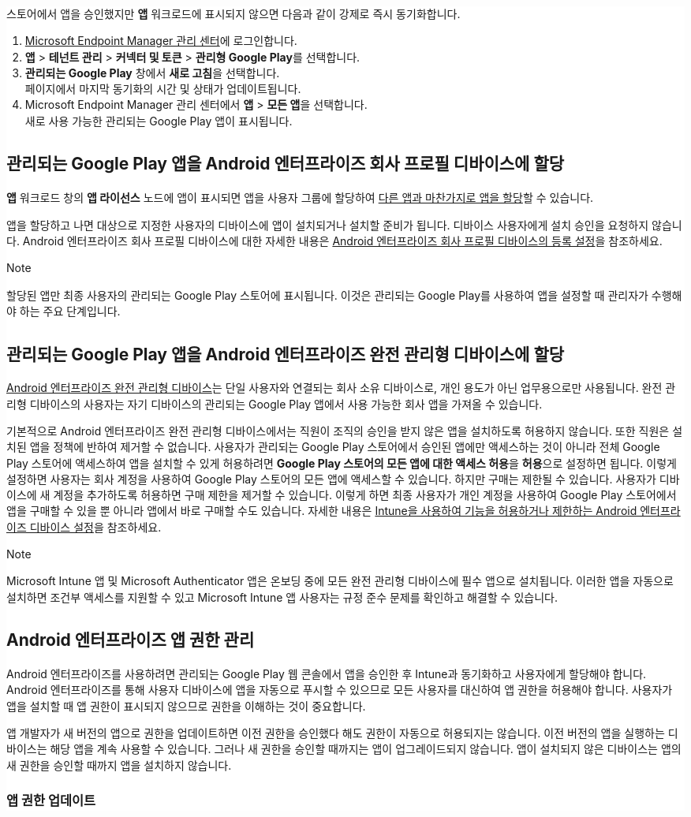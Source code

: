스토어에서 앱을 승인했지만 **앱** 워크로드에 표시되지 않으면 다음과 같이 강제로 즉시 동기화합니다.

1. [Microsoft Endpoint Manager 관리 센터](https://go.microsoft.com/fwlink/?linkid=2109431)에 로그인합니다.
3. **앱** > **테넌트 관리** > **커넥터 및 토큰** > **관리형 Google Play**를 선택합니다.
5. **관리되는 Google Play** 창에서 **새로 고침**을 선택합니다.  
    페이지에서 마지막 동기화의 시간 및 상태가 업데이트됩니다.
6. Microsoft Endpoint Manager 관리 센터에서 **앱** > **모든 앱**을 선택합니다.  
    새로 사용 가능한 관리되는 Google Play 앱이 표시됩니다.

## <a name="assigning-a-managed-google-play-app-to-android-enterprise-work-profile-devices"></a>관리되는 Google Play 앱을 Android 엔터프라이즈 회사 프로필 디바이스에 할당

**앱** 워크로드 창의 **앱 라이선스** 노드에 앱이 표시되면 앱을 사용자 그룹에 할당하여 [다른 앱과 마찬가지로 앱을 할당](/intune-azure/manage-apps/deploy-apps)할 수 있습니다.

앱을 할당하고 나면 대상으로 지정한 사용자의 디바이스에 앱이 설치되거나 설치할 준비가 됩니다. 디바이스 사용자에게 설치 승인을 요청하지 않습니다. Android 엔터프라이즈 회사 프로필 디바이스에 대한 자세한 내용은 [Android 엔터프라이즈 회사 프로필 디바이스의 등록 설정](../enrollment/android-work-profile-enroll.md)을 참조하세요. 

> [!NOTE] 
> 할당된 앱만 최종 사용자의 관리되는 Google Play 스토어에 표시됩니다. 이것은 관리되는 Google Play를 사용하여 앱을 설정할 때 관리자가 수행해야 하는 주요 단계입니다.

## <a name="assigning-a-managed-google-play-app-to-android-enterprise-fully-managed-devices"></a>관리되는 Google Play 앱을 Android 엔터프라이즈 완전 관리형 디바이스에 할당

[Android 엔터프라이즈 완전 관리형 디바이스](../enrollment/android-fully-managed-enroll.md)는 단일 사용자와 연결되는 회사 소유 디바이스로, 개인 용도가 아닌 업무용으로만 사용됩니다. 완전 관리형 디바이스의 사용자는 자기 디바이스의 관리되는 Google Play 앱에서 사용 가능한 회사 앱을 가져올 수 있습니다.

기본적으로 Android 엔터프라이즈 완전 관리형 디바이스에서는 직원이 조직의 승인을 받지 않은 앱을 설치하도록 허용하지 않습니다. 또한 직원은 설치된 앱을 정책에 반하여 제거할 수 없습니다. 사용자가 관리되는 Google Play 스토어에서 승인된 앱에만 액세스하는 것이 아니라 전체 Google Play 스토어에 액세스하여 앱을 설치할 수 있게 허용하려면 **Google Play 스토어의 모든 앱에 대한 액세스 허용**을 **허용**으로 설정하면 됩니다. 이렇게 설정하면 사용자는 회사 계정을 사용하여 Google Play 스토어의 모든 앱에 액세스할 수 있습니다. 하지만 구매는 제한될 수 있습니다. 사용자가 디바이스에 새 계정을 추가하도록 허용하면 구매 제한을 제거할 수 있습니다. 이렇게 하면 최종 사용자가 개인 계정을 사용하여 Google Play 스토어에서 앱을 구매할 수 있을 뿐 아니라 앱에서 바로 구매할 수도 있습니다. 자세한 내용은 [Intune을 사용하여 기능을 허용하거나 제한하는 Android 엔터프라이즈 디바이스 설정](../configuration/device-restrictions-android-for-work.md)을 참조하세요. 

> [!NOTE]
> Microsoft Intune 앱 및 Microsoft Authenticator 앱은 온보딩 중에 모든 완전 관리형 디바이스에 필수 앱으로 설치됩니다. 이러한 앱을 자동으로 설치하면 조건부 액세스를 지원할 수 있고 Microsoft Intune 앱 사용자는 규정 준수 문제를 확인하고 해결할 수 있습니다. 

## <a name="manage-android-enterprise-app-permissions"></a>Android 엔터프라이즈 앱 권한 관리
Android 엔터프라이즈를 사용하려면 관리되는 Google Play 웹 콘솔에서 앱을 승인한 후 Intune과 동기화하고 사용자에게 할당해야 합니다. Android 엔터프라이즈를 통해 사용자 디바이스에 앱을 자동으로 푸시할 수 있으므로 모든 사용자를 대신하여 앱 권한을 허용해야 합니다. 사용자가 앱을 설치할 때 앱 권한이 표시되지 않으므로 권한을 이해하는 것이 중요합니다.

앱 개발자가 새 버전의 앱으로 권한을 업데이트하면 이전 권한을 승인했다 해도 권한이 자동으로 허용되지는 않습니다. 이전 버전의 앱을 실행하는 디바이스는 해당 앱을 계속 사용할 수 있습니다. 그러나 새 권한을 승인할 때까지는 앱이 업그레이드되지 않습니다. 앱이 설치되지 않은 디바이스는 앱의 새 권한을 승인할 때까지 앱을 설치하지 않습니다. 

### <a name="update-app-permissions"></a>앱 권한 업데이트
